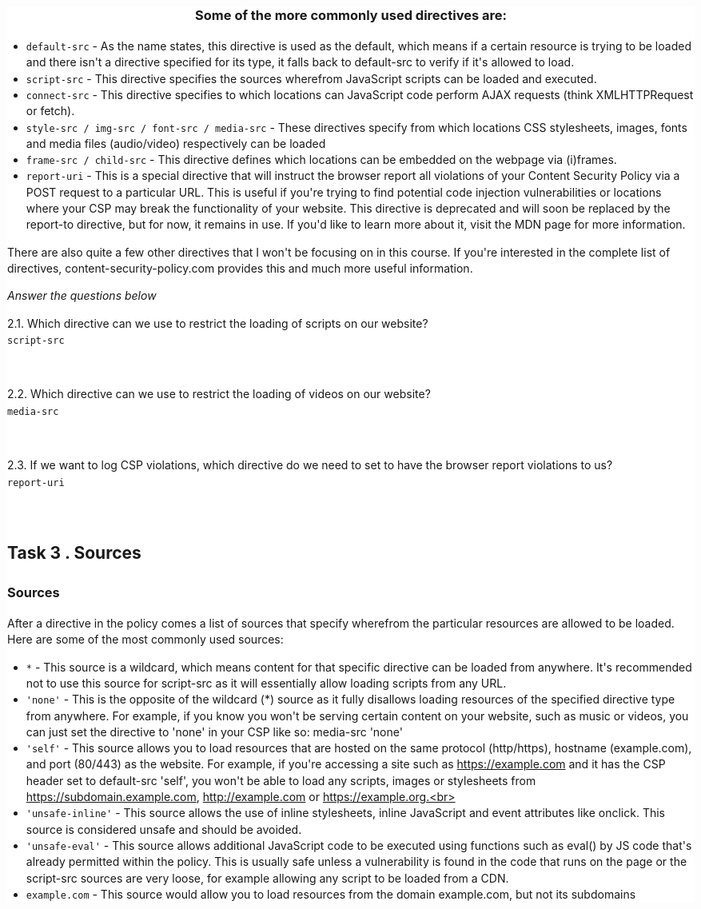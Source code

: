 <h3 = align="center">Some of the more commonly used directives are:</h3>
<p>


- <code>default-src</code> - As the name states, this directive is used as the default, which means if a certain resource is trying to be loaded and there isn't a directive specified for its type, it falls back to default-src to verify if it's allowed to load.
- <code>script-src</code> - This directive specifies the sources wherefrom JavaScript scripts can be loaded and executed.<br>
- <code>connect-src</code> - This directive specifies to which locations can JavaScript code perform AJAX requests (think XMLHTTPRequest or fetch).<br>
- <code>style-src / img-src / font-src / media-src</code> - These directives specify from which locations CSS stylesheets, images, fonts and media files (audio/video) respectively can be loaded<br>
- <code>frame-src / child-src</code> - This directive defines which locations can be embedded on the webpage via (i)frames.<br>
- <code>report-uri</code> - This is a special directive that will instruct the browser report all violations of your Content Security Policy via a POST request to a particular URL. This is useful if you're trying to find potential code injection vulnerabilities or locations where your CSP may break the functionality of your website. This directive is deprecated and will soon be replaced by the report-to directive, but for now, it remains in use. If you'd like to learn more about it, visit the MDN page for more information.<br></p>


<p>There are also quite a few other directives that I won't be focusing on in this course. If you're interested in the complete list of directives, content-security-policy.com provides this and much more useful information.</p>

<p><em>Answer the questions below</em></p>

<p>2.1. Which directive can we use to restrict the loading of scripts on our website?<br>
<code>script-src</code></p>

<br>

<p>2.2. Which directive can we use to restrict the loading of videos on our website?<br>
<code>media-src</code></p>

<br>

<p>2.3. If we want to log CSP violations, which directive do we need to set to have the browser report violations to us?<br>
<code>report-uri</code></p>

<br>
<h2>Task 3 . Sources</h2>
<h3>Sources</h3>
<p>After a directive in the policy comes a list of sources that specify wherefrom the particular resources are allowed to be loaded. Here are some of the most commonly used sources:<br>

- <code>*</code> - This source is a wildcard, which means content for that specific directive can be loaded from anywhere. It's recommended not to use this source for script-src as it will essentially allow loading scripts from any URL.<br>
- <code>'none'</code> - This is the opposite of the wildcard (*) source as it fully disallows loading resources of the specified directive type from anywhere. For example, if you know you won't be serving certain content on your website, such as music or videos, you can just set the directive to 'none' in your CSP like so: media-src 'none'<br>
- <code>'self'</code> - This source allows you to load resources that are hosted on the same protocol (http/https), hostname (example.com), and port (80/443) as the website. For example, if you're accessing a site such as https://example.com and it has the CSP header set to default-src 'self', you won't be able to load any scripts, images or stylesheets from https://subdomain.example.com, http://example.com or https://example.org.<br>
- <code>'unsafe-inline'</code> - This source allows the use of inline stylesheets, inline JavaScript and event attributes like onclick. This source is considered unsafe and should be avoided.<br>
- <code>'unsafe-eval'</code> - This source allows additional JavaScript code to be executed using functions such as eval() by JS code that's already permitted within the policy. This is usually safe unless a vulnerability is found in the code that runs on the page or the script-src sources are very loose, for example allowing any script to be loaded from a CDN.<br>
- <code>example.com</code> - This source would allow you to load resources from the domain example.com, but not its subdomains<br>